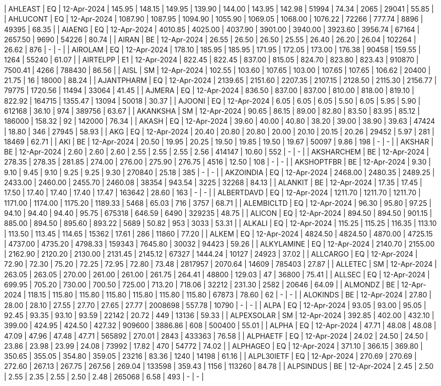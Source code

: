 | AHLEAST | EQ | 12-Apr-2024 | 145.95 | 148.15 | 149.95 | 139.90 | 144.00 | 143.95 | 142.98 | 51994 | 74.34 | 2065 | 29041 | 55.85 |
| AHLUCONT | EQ | 12-Apr-2024 | 1087.90 | 1087.95 | 1094.90 | 1055.90 | 1069.05 | 1068.00 | 1076.22 | 72266 | 777.74 | 8896 | 49395 | 68.35 |
| AIAENG | EQ | 12-Apr-2024 | 4010.85 | 4025.00 | 4037.90 | 3901.00 | 3940.00 | 3923.60 | 3956.74 | 67164 | 2657.50 | 9690 | 54226 | 80.74 |
| AIRAN | BE | 12-Apr-2024 | 26.55 | 26.50 | 26.50 | 25.55 | 26.40 | 26.20 | 26.04 | 102264 | 26.62 | 876 | - | - |
| AIROLAM | EQ | 12-Apr-2024 | 178.10 | 185.95 | 185.95 | 171.95 | 172.05 | 173.00 | 176.38 | 90458 | 159.55 | 1264 | 55240 | 61.07 |
| AIRTELPP | E1 | 12-Apr-2024 | 822.45 | 822.45 | 837.00 | 815.05 | 824.70 | 823.80 | 823.43 | 910870 | 7500.41 | 4266 | 788430 | 86.56 |
| AISL | SM | 12-Apr-2024 | 102.55 | 103.60 | 107.65 | 103.00 | 107.65 | 107.65 | 106.62 | 20400 | 21.75 | 16 | 18000 | 88.24 |
| AJANTPHARM | EQ | 12-Apr-2024 | 2139.65 | 2151.60 | 2207.35 | 2107.15 | 2128.50 | 2115.30 | 2156.77 | 79775 | 1720.56 | 11494 | 33064 | 41.45 |
| AJMERA | EQ | 12-Apr-2024 | 836.50 | 837.00 | 837.00 | 810.00 | 818.00 | 819.10 | 822.92 | 164715 | 1355.47 | 13094 | 50018 | 30.37 |
| AJOONI | EQ | 12-Apr-2024 | 6.05 | 6.05 | 6.05 | 5.50 | 6.05 | 5.95 | 5.90 | 612168 | 36.10 | 974 | 389756 | 63.67 |
| AKANKSHA | SM | 12-Apr-2024 | 90.65 | 86.15 | 89.00 | 82.80 | 83.50 | 83.95 | 85.12 | 186000 | 158.32 | 92 | 142000 | 76.34 |
| AKASH | EQ | 12-Apr-2024 | 39.60 | 40.00 | 40.80 | 38.20 | 39.00 | 38.90 | 39.63 | 47424 | 18.80 | 346 | 27945 | 58.93 |
| AKG | EQ | 12-Apr-2024 | 20.40 | 20.80 | 20.80 | 20.00 | 20.10 | 20.15 | 20.26 | 29452 | 5.97 | 281 | 18469 | 62.71 |
| AKI | BE | 12-Apr-2024 | 20.50 | 19.95 | 20.25 | 19.50 | 19.85 | 19.50 | 19.67 | 50097 | 9.86 | 198 | - | - |
| AKSHAR | BE | 12-Apr-2024 | 2.60 | 2.60 | 2.60 | 2.55 | 2.55 | 2.55 | 2.56 | 414147 | 10.60 | 552 | - | - |
| AKSHARCHEM | BE | 12-Apr-2024 | 278.35 | 278.35 | 281.85 | 274.00 | 276.00 | 275.90 | 276.75 | 4516 | 12.50 | 108 | - | - |
| AKSHOPTFBR | BE | 12-Apr-2024 | 9.30 | 9.10 | 9.45 | 9.10 | 9.25 | 9.25 | 9.30 | 270840 | 25.18 | 385 | - | - |
| AKZOINDIA | EQ | 12-Apr-2024 | 2468.00 | 2480.35 | 2489.25 | 2433.00 | 2460.00 | 2455.70 | 2460.08 | 38354 | 943.54 | 3225 | 32268 | 84.13 |
| ALANKIT | BE | 12-Apr-2024 | 17.35 | 17.45 | 17.50 | 17.40 | 17.40 | 17.40 | 17.47 | 163642 | 28.60 | 163 | - | - |
| ALBERTDAVD | EQ | 12-Apr-2024 | 1211.70 | 1211.70 | 1211.70 | 1171.00 | 1174.00 | 1175.20 | 1189.33 | 5468 | 65.03 | 716 | 3757 | 68.71 |
| ALEMBICLTD | EQ | 12-Apr-2024 | 96.30 | 95.80 | 97.25 | 94.10 | 94.40 | 94.40 | 95.75 | 675318 | 646.59 | 6490 | 329235 | 48.75 |
| ALICON | EQ | 12-Apr-2024 | 894.50 | 894.50 | 901.15 | 885.00 | 894.50 | 895.60 | 893.22 | 5689 | 50.82 | 953 | 3033 | 53.31 |
| ALKALI | EQ | 12-Apr-2024 | 115.25 | 115.25 | 116.35 | 113.10 | 113.50 | 113.45 | 114.65 | 15362 | 17.61 | 286 | 11860 | 77.20 |
| ALKEM | EQ | 12-Apr-2024 | 4824.50 | 4824.50 | 4870.00 | 4725.15 | 4737.00 | 4735.20 | 4798.33 | 159343 | 7645.80 | 30032 | 94423 | 59.26 |
| ALKYLAMINE | EQ | 12-Apr-2024 | 2140.70 | 2155.00 | 2162.90 | 2120.20 | 2130.00 | 2131.45 | 2145.12 | 67327 | 1444.24 | 10127 | 24923 | 37.02 |
| ALLCARGO | EQ | 12-Apr-2024 | 72.90 | 72.30 | 75.20 | 72.25 | 72.95 | 72.80 | 73.48 | 2817957 | 2070.64 | 14609 | 785403 | 27.87 |
| ALLETEC | SM | 12-Apr-2024 | 263.05 | 263.05 | 270.00 | 261.00 | 261.00 | 261.75 | 264.41 | 48800 | 129.03 | 47 | 36800 | 75.41 |
| ALLSEC | EQ | 12-Apr-2024 | 699.95 | 705.20 | 730.00 | 700.50 | 725.00 | 713.20 | 718.06 | 32212 | 231.30 | 2582 | 20646 | 64.09 |
| ALMONDZ | BE | 12-Apr-2024 | 118.15 | 115.80 | 115.80 | 115.80 | 115.80 | 115.80 | 115.80 | 67873 | 78.60 | 62 | - | - |
| ALOKINDS | BE | 12-Apr-2024 | 27.80 | 28.00 | 28.10 | 27.55 | 27.70 | 27.65 | 27.77 | 2008698 | 557.78 | 10790 | - | - |
| ALPA | EQ | 12-Apr-2024 | 93.05 | 93.00 | 95.05 | 92.45 | 93.35 | 93.10 | 93.59 | 22142 | 20.72 | 449 | 13136 | 59.33 |
| ALPEXSOLAR | SM | 12-Apr-2024 | 392.85 | 402.00 | 432.10 | 399.00 | 424.95 | 424.50 | 427.32 | 909600 | 3886.86 | 608 | 500400 | 55.01 |
| ALPHA | EQ | 12-Apr-2024 | 47.71 | 48.08 | 48.08 | 47.09 | 47.96 | 47.48 | 47.71 | 565892 | 270.01 | 2843 | 433363 | 76.58 |
| ALPHAETF | EQ | 12-Apr-2024 | 24.02 | 24.50 | 24.50 | 23.86 | 23.98 | 23.99 | 24.08 | 73992 | 17.82 | 470 | 54772 | 74.02 |
| ALPHAGEO | EQ | 12-Apr-2024 | 371.10 | 366.15 | 369.80 | 350.65 | 355.05 | 354.80 | 359.05 | 23216 | 83.36 | 1240 | 14198 | 61.16 |
| ALPL30IETF | EQ | 12-Apr-2024 | 270.69 | 270.69 | 272.60 | 267.13 | 267.75 | 267.56 | 269.04 | 133598 | 359.43 | 1156 | 113260 | 84.78 |
| ALPSINDUS | BE | 12-Apr-2024 | 2.45 | 2.50 | 2.55 | 2.35 | 2.55 | 2.50 | 2.48 | 265068 | 6.58 | 493 | - | - |
